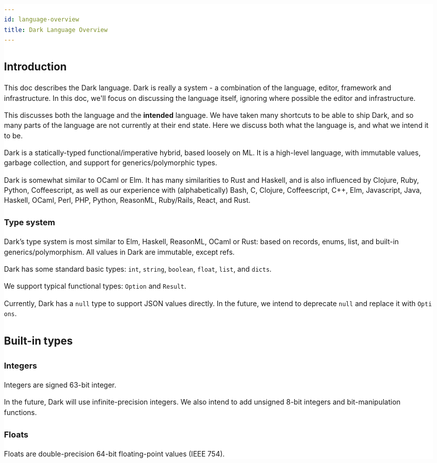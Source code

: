 ```yaml
---
id: language-overview
title: Dark Language Overview
---
```


## Introduction

This doc describes the Dark language. Dark is really a system - a
combination of the language, editor, framework and infrastructure. In this
doc, we'll focus on discussing the language itself, ignoring where possible
the editor and infrastructure.

This discusses both the language and the **intended** language. We have taken
many shortcuts to be able to ship Dark, and so many parts of the language are
not currently at their end state. Here we discuss both what the language is,
and what we intend it to be.

Dark is a statically-typed functional/imperative hybrid, based loosely on ML.
It is a high-level language, with immutable values, garbage
collection, and support for generics/polymorphic types.

Dark is somewhat similar to OCaml or Elm. It has many similarities to Rust and
Haskell, and is also influenced by Clojure, Ruby, Python, Coffeescript, as well
as our experience with (alphabetically) Bash, C, Clojure, Coffeescript, C++,
Elm, Javascript, Java, Haskell, OCaml, Perl, PHP, Python, ReasonML, Ruby/Rails,
React, and Rust.

### Type system

Dark’s type system is most similar to Elm, Haskell, ReasonML, OCaml or Rust:
based on records, enums, list, and built-in generics/polymorphism. All
values in Dark are immutable, except refs.

Dark has some standard basic types: `int`, `string`, `boolean`, `float`, `list`, and
`dicts`.

We support typical functional types: `Option` and `Result`.

Currently, Dark has a `null` type to support JSON values directly. In the
future, we intend to deprecate `null` and replace it with `Options`. 

## Built-in types

### Integers
Integers are signed 63-bit integer. 

In the future, Dark will use infinite-precision integers. We also intend to add
unsigned 8-bit integers and bit-manipulation functions.

### Floats
Floats are double-precision 64-bit floating-point values (IEEE 754).
